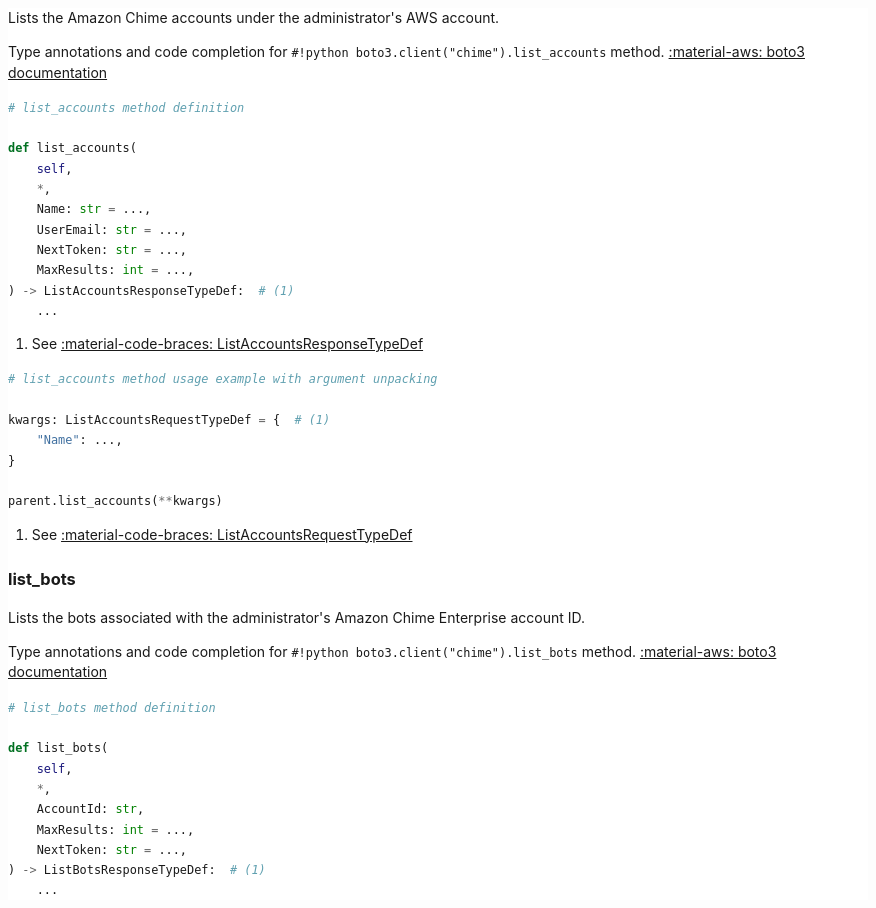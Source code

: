 Lists the Amazon Chime accounts under the administrator's AWS account.

Type annotations and code completion for `#!python boto3.client("chime").list_accounts` method.
[:material-aws: boto3 documentation](https://boto3.amazonaws.com/v1/documentation/api/latest/reference/services/chime/client/list_accounts.html)

```python
# list_accounts method definition

def list_accounts(
    self,
    *,
    Name: str = ...,
    UserEmail: str = ...,
    NextToken: str = ...,
    MaxResults: int = ...,
) -> ListAccountsResponseTypeDef:  # (1)
    ...
```

1. See [:material-code-braces: ListAccountsResponseTypeDef](./type_defs.md#listaccountsresponsetypedef)


```python
# list_accounts method usage example with argument unpacking

kwargs: ListAccountsRequestTypeDef = {  # (1)
    "Name": ...,
}

parent.list_accounts(**kwargs)
```

1. See [:material-code-braces: ListAccountsRequestTypeDef](./type_defs.md#listaccountsrequesttypedef)

### list\_bots

Lists the bots associated with the administrator's Amazon Chime Enterprise
account ID.

Type annotations and code completion for `#!python boto3.client("chime").list_bots` method.
[:material-aws: boto3 documentation](https://boto3.amazonaws.com/v1/documentation/api/latest/reference/services/chime/client/list_bots.html)

```python
# list_bots method definition

def list_bots(
    self,
    *,
    AccountId: str,
    MaxResults: int = ...,
    NextToken: str = ...,
) -> ListBotsResponseTypeDef:  # (1)
    ...
```
